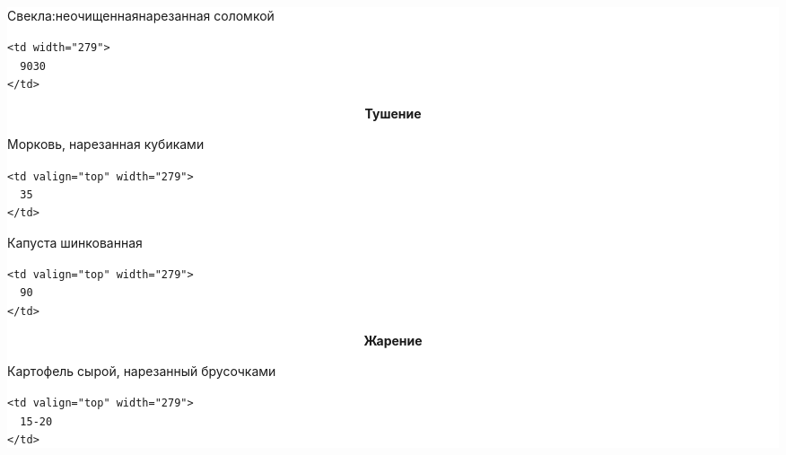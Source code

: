   <tr>
    <td width="344">
      Свекла:неочищеннаянарезанная соломкой
    </td>
    
    <td width="279">
      9030
    </td>
  </tr>
  
  <tr>
    <td colspan="2" valign="top" width="624">
      <p align="center">
        <strong>Тушение</strong>
      </p>
    </td>
  </tr>
  
  <tr>
    <td valign="top" width="344">
      Морковь, нарезанная кубиками
    </td>
    
    <td valign="top" width="279">
      35
    </td>
  </tr>
  
  <tr>
    <td valign="top" width="344">
      Капуста шинкованная
    </td>
    
    <td valign="top" width="279">
      90
    </td>
  </tr>
  
  <tr>
    <td colspan="2" valign="top" width="624">
      <p align="center">
        <strong>Жарение</strong>
      </p>
    </td>
  </tr>
  
  <tr>
    <td valign="top" width="344">
      Картофель сырой, нарезанный брусочками
    </td>
    
    <td valign="top" width="279">
      15-20
    </td>
  </tr>
  